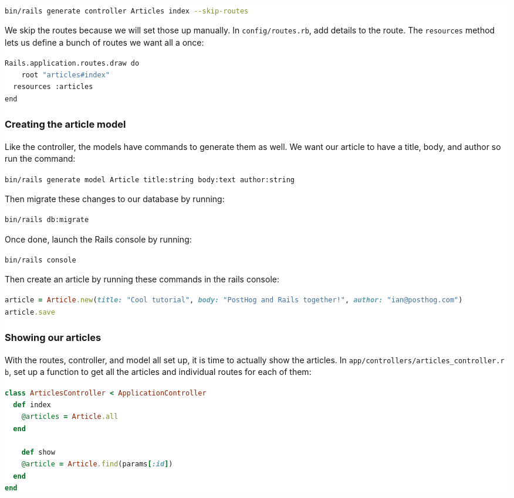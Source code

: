 ```bash
bin/rails generate controller Articles index --skip-routes
```

We skip the routes because we will set those up manually. In `config/routes.rb`, add details to the route. The `resources` method lets us define a bunch of routes we want all a once:

```bash
Rails.application.routes.draw do
	root "articles#index"
  resources :articles
end
```

### Creating the article model

Like the controller, the models have commands to generate them as well. We want our article to have a title, body, and author so run the command:

```bash
bin/rails generate model Article title:string body:text author:string
```

Then migrate these changes to our database by running:

```bash
bin/rails db:migrate
```

Once done, launch the Rails console by running:

```bash
bin/rails console
```

Then create an article by running these commands in the rails console:

```ruby
article = Article.new(title: "Cool tutorial", body: "PostHog and Rails together!", author: "ian@posthog.com")
article.save
```

### Showing our articles

With the routes, controller, and model all set up, it is time to actually show the articles. In `app/controllers/articles_controller.rb`, set up a function to get all the articles and individual routes for each of them:

```ruby
class ArticlesController < ApplicationController
  def index
    @articles = Article.all
  end

	def show
    @article = Article.find(params[:id])
  end
end
```
